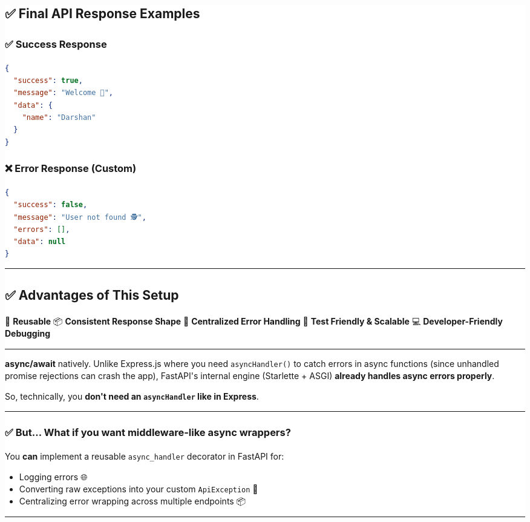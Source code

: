 
## ✅ Final API Response Examples

### ✅ Success Response

```json
{
  "success": true,
  "message": "Welcome 🎉",
  "data": {
    "name": "Darshan"
  }
}
```

### ❌ Error Response (Custom)

```json
{
  "success": false,
  "message": "User not found 🕵️",
  "errors": [],
  "data": null
}
```

---

## ✅ Advantages of This Setup

🔁 **Reusable**
📦 **Consistent Response Shape**
🧯 **Centralized Error Handling**
🧪 **Test Friendly & Scalable**
💻 **Developer-Friendly Debugging**

---

**async/await** natively. Unlike Express.js where you need `asyncHandler()` to catch errors in async functions (since unhandled promise rejections can crash the app), FastAPI's internal engine (Starlette + ASGI) **already handles async errors properly**.

So, technically, you **don't need an `asyncHandler` like in Express**.

---

### ✅ But… What if you want **middleware-like async wrappers**?

You **can** implement a reusable `async_handler` decorator in FastAPI for:

* Logging errors 🌐
* Converting raw exceptions into your custom `ApiException` 🚨
* Centralizing error wrapping across multiple endpoints 📦

---